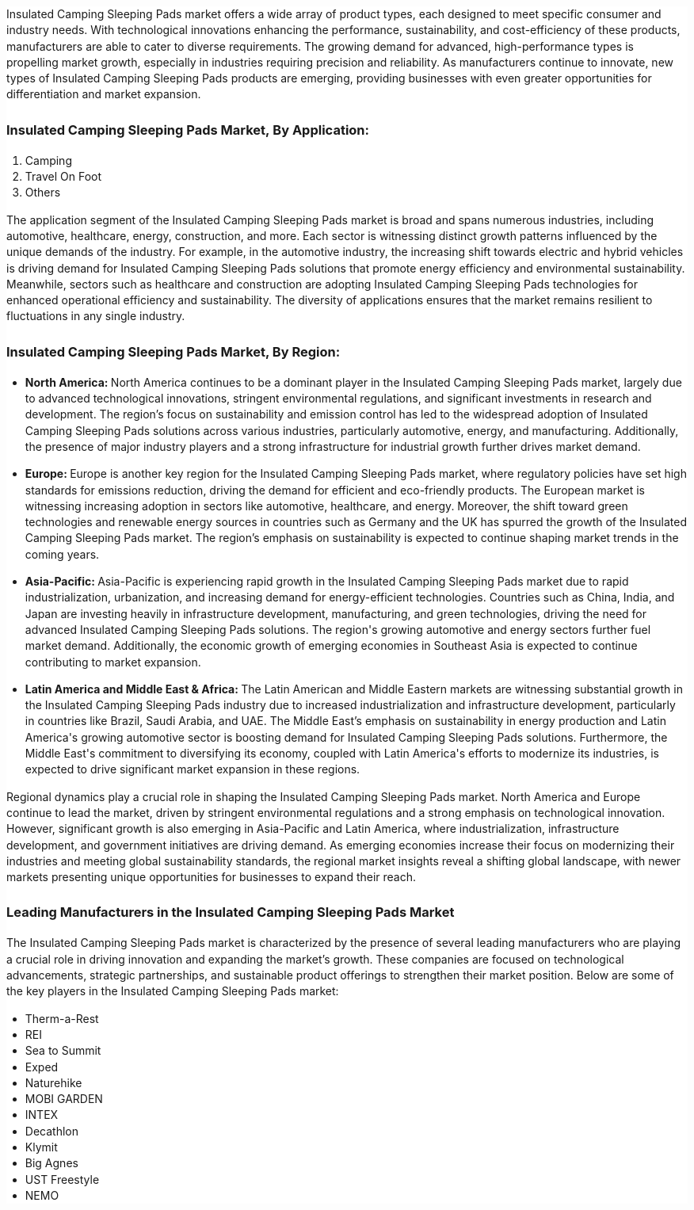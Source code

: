 Insulated Camping Sleeping Pads market offers a wide array of product types, each designed to meet specific consumer and industry needs. With technological innovations enhancing the performance, sustainability, and cost-efficiency of these products, manufacturers are able to cater to diverse requirements. The growing demand for advanced, high-performance types is propelling market growth, especially in industries requiring precision and reliability. As manufacturers continue to innovate, new types of Insulated Camping Sleeping Pads products are emerging, providing businesses with even greater opportunities for differentiation and market expansion.</p><h3>Insulated Camping Sleeping Pads Market,&nbsp;By Application:</h3><ol><li>Camping<li> Travel On Foot<li> Others</li></ol><p>The application segment of the Insulated Camping Sleeping Pads market is broad and spans numerous industries, including automotive, healthcare, energy, construction, and more. Each sector is witnessing distinct growth patterns influenced by the unique demands of the industry. For example, in the automotive industry, the increasing shift towards electric and hybrid vehicles is driving demand for Insulated Camping Sleeping Pads solutions that promote energy efficiency and environmental sustainability. Meanwhile, sectors such as healthcare and construction are adopting Insulated Camping Sleeping Pads technologies for enhanced operational efficiency and sustainability. The diversity of applications ensures that the market remains resilient to fluctuations in any single industry.</p><h3>Insulated Camping Sleeping Pads Market, By Region:</h3><ul><li><p><strong>North America:&nbsp;</strong>North America continues to be a dominant player in the Insulated Camping Sleeping Pads market, largely due to advanced technological innovations, stringent environmental regulations, and significant investments in research and development. The region&rsquo;s focus on sustainability and emission control has led to the widespread adoption of Insulated Camping Sleeping Pads solutions across various industries, particularly automotive, energy, and manufacturing. Additionally, the presence of major industry players and a strong infrastructure for industrial growth further drives market demand.</p></li><li><p><strong><strong>Europe:&nbsp;</strong></strong>Europe is another key region for the Insulated Camping Sleeping Pads market, where regulatory policies have set high standards for emissions reduction, driving the demand for efficient and eco-friendly products. The European market is witnessing increasing adoption in sectors like automotive, healthcare, and energy. Moreover, the shift toward green technologies and renewable energy sources in countries such as Germany and the UK has spurred the growth of the Insulated Camping Sleeping Pads market. The region&rsquo;s emphasis on sustainability is expected to continue shaping market trends in the coming years.</p></li><li><p><strong><strong>Asia-Pacific:&nbsp;</strong></strong>Asia-Pacific is experiencing rapid growth in the Insulated Camping Sleeping Pads market due to rapid industrialization, urbanization, and increasing demand for energy-efficient technologies. Countries such as China, India, and Japan are investing heavily in infrastructure development, manufacturing, and green technologies, driving the need for advanced Insulated Camping Sleeping Pads solutions. The region's growing automotive and energy sectors further fuel market demand. Additionally, the economic growth of emerging economies in Southeast Asia is expected to continue contributing to market expansion.</p></li><li><p><strong><strong>Latin America and Middle East &amp; Africa:&nbsp;</strong></strong>The Latin American and Middle Eastern markets are witnessing substantial growth in the Insulated Camping Sleeping Pads industry due to increased industrialization and infrastructure development, particularly in countries like Brazil, Saudi Arabia, and UAE. The Middle East&rsquo;s emphasis on sustainability in energy production and Latin America's growing automotive sector is boosting demand for Insulated Camping Sleeping Pads solutions. Furthermore, the Middle East's commitment to diversifying its economy, coupled with Latin America's efforts to modernize its industries, is expected to drive significant market expansion in these regions.</p></li></ul><p>Regional dynamics play a crucial role in shaping the Insulated Camping Sleeping Pads market. North America and Europe continue to lead the market, driven by stringent environmental regulations and a strong emphasis on technological innovation. However, significant growth is also emerging in Asia-Pacific and Latin America, where industrialization, infrastructure development, and government initiatives are driving demand. As emerging economies increase their focus on modernizing their industries and meeting global sustainability standards, the regional market insights reveal a shifting global landscape, with newer markets presenting unique opportunities for businesses to expand their reach.</p><h3><strong>Leading Manufacturers in the Insulated Camping Sleeping Pads Market</strong></h3><p>The Insulated Camping Sleeping Pads market is characterized by the presence of several leading manufacturers who are playing a crucial role in driving innovation and expanding the market&rsquo;s growth. These companies are focused on technological advancements, strategic partnerships, and sustainable product offerings to strengthen their market position. Below are some of the key players in the Insulated Camping Sleeping Pads market:</p></div><div class="article-main__content" data-test-id="publishing-text-block"><ul><li><span class="">Therm-a-Rest<li>REI<li>Sea to Summit<li>Exped<li>Naturehike<li>MOBI GARDEN<li>INTEX<li>Decathlon<li>Klymit<li>Big Agnes<li>UST Freestyle<li>NEMO